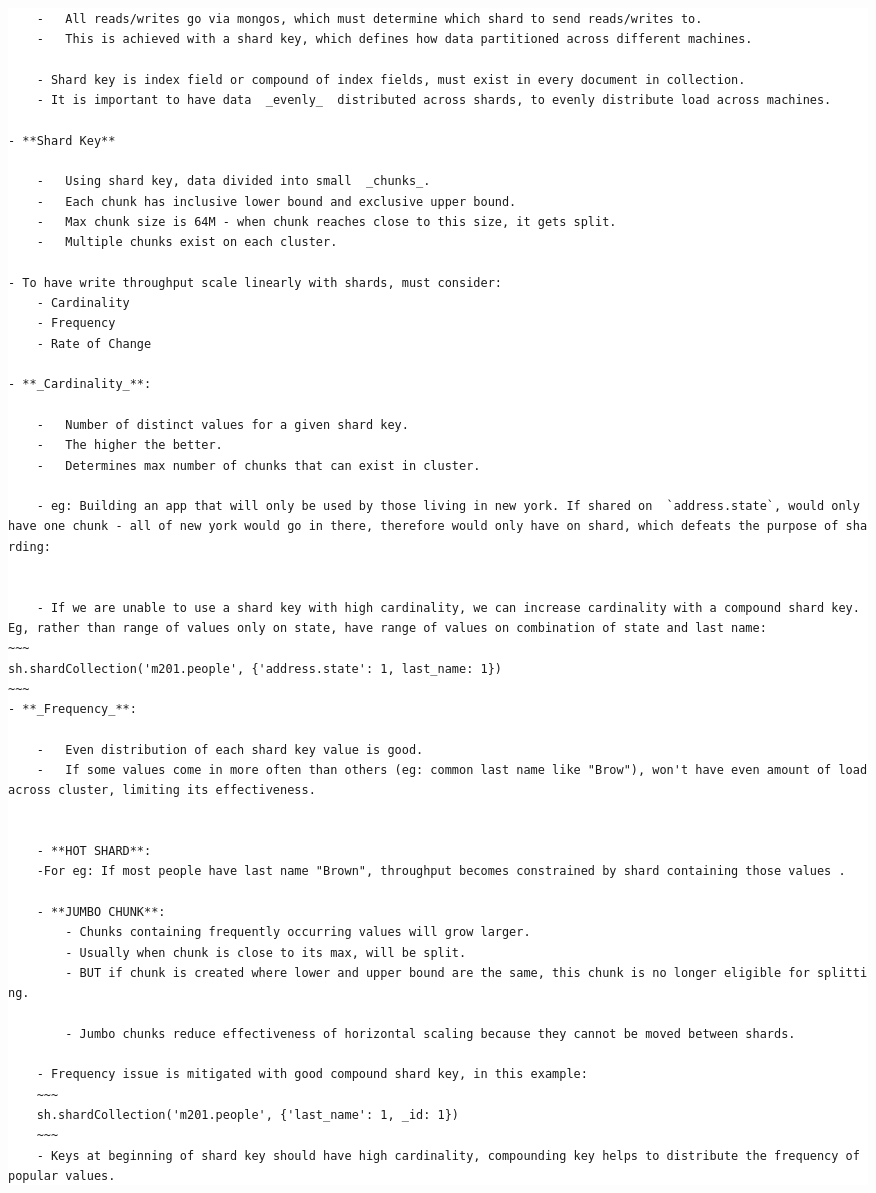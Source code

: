 		-   All reads/writes go via mongos, which must determine which shard to send reads/writes to.
		-   This is achieved with a shard key, which defines how data partitioned across different machines.

		- Shard key is index field or compound of index fields, must exist in every document in collection.
		- It is important to have data  _evenly_  distributed across shards, to evenly distribute load across machines.

	- **Shard Key**

		-   Using shard key, data divided into small  _chunks_.
		-   Each chunk has inclusive lower bound and exclusive upper bound.
		-   Max chunk size is 64M - when chunk reaches close to this size, it gets split.
		-   Multiple chunks exist on each cluster.

	- To have write throughput scale linearly with shards, must consider:
		- Cardinality
		- Frequency
		- Rate of Change
		
	- **_Cardinality_**:

		-   Number of distinct values for a given shard key.
		-   The higher the better.
		-   Determines max number of chunks that can exist in cluster.

		- eg: Building an app that will only be used by those living in new york. If shared on  `address.state`, would only have one chunk - all of new york would go in there, therefore would only have on shard, which defeats the purpose of sharding:

		
		- If we are unable to use a shard key with high cardinality, we can increase cardinality with a compound shard key. Eg, rather than range of values only on state, have range of values on combination of state and last name:
	~~~
	sh.shardCollection('m201.people', {'address.state': 1, last_name: 1})
	~~~
	- **_Frequency_**:

		-   Even distribution of each shard key value is good.
		-   If some values come in more often than others (eg: common last name like "Brow"), won't have even amount of load across cluster, limiting its effectiveness.


		- **HOT SHARD**: 
		-For eg: If most people have last name "Brown", throughput becomes constrained by shard containing those values .

		- **JUMBO CHUNK**:
			- Chunks containing frequently occurring values will grow larger. 
			- Usually when chunk is close to its max, will be split. 
			- BUT if chunk is created where lower and upper bound are the same, this chunk is no longer eligible for splitting.

			- Jumbo chunks reduce effectiveness of horizontal scaling because they cannot be moved between shards.

		- Frequency issue is mitigated with good compound shard key, in this example:
		~~~
		sh.shardCollection('m201.people', {'last_name': 1, _id: 1})
		~~~
		- Keys at beginning of shard key should have high cardinality, compounding key helps to distribute the frequency of popular values.
